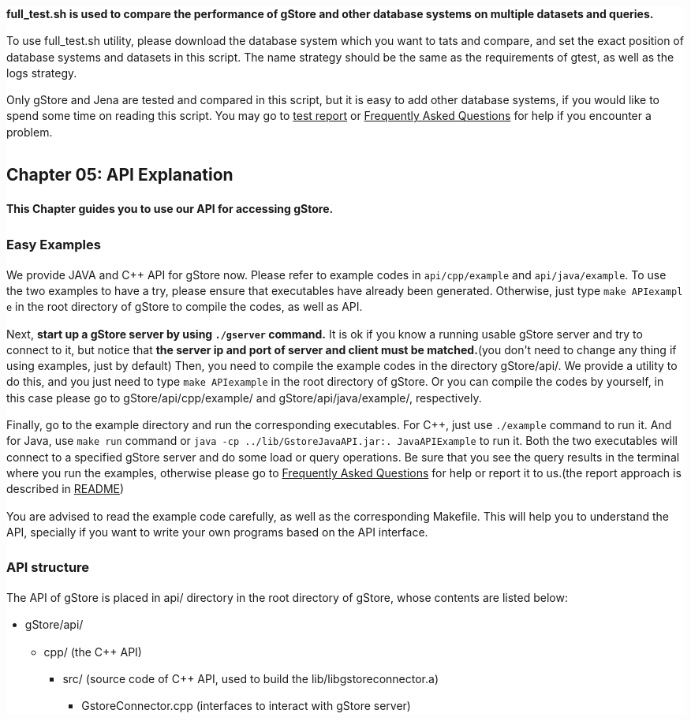 **full_test.sh is used to compare the performance of gStore and other database systems on multiple datasets and queries.**

To use full_test.sh utility, please download the database system which you want to tats and compare, and set the exact position of database systems and datasets in this script. The name strategy should be the same as the requirements of gtest, as well as the logs strategy. 

Only gStore and Jena are tested and compared in this script, but it is easy to add other database systems, if you would like to spend some time on reading this script. You may go to [test report](https://github.com/pkumod/gStore/tree/master/docs/pdf/gstore测试报告.pdf) or [Frequently Asked Questions](#chapter13) for help if you encounter a problem.




## Chapter 05: API Explanation

**This Chapter guides you to use our API for accessing gStore.**

### Easy Examples

We provide JAVA and C++ API for gStore now. Please refer to example codes in `api/cpp/example` and `api/java/example`. To use the two examples to have a try, please ensure that executables have already been generated. Otherwise, just type `make APIexample` in the root directory of gStore to compile the codes, as well as API. 

Next, **start up a gStore server by using `./gserver` command.** It is ok if you know a running usable gStore server and try to connect to it, but notice that **the server ip and port of server and client must be matched.**(you don't need to change any thing if using examples, just by default) Then, you need to compile the example codes in the directory gStore/api/. We provide a utility to do this, and you just need to type `make APIexample` in the root directory of gStore. Or you can compile the codes by yourself, in this case please go to gStore/api/cpp/example/ and gStore/api/java/example/, respectively.

Finally, go to the example directory and run the corresponding executables. For C++, just use `./example` command to run it. And for Java, use `make run` command or `java -cp ../lib/GstoreJavaAPI.jar:. JavaAPIExample` to run it. Both the two executables will connect to a specified gStore server and do some load or query operations. Be sure that you see the query results in the terminal where you run the examples, otherwise please go to [Frequently Asked Questions](#chapter13) for help or report it to us.(the report approach is described in [README](#chapter00))

You are advised to read the example code carefully, as well as the corresponding Makefile. This will help you to understand the API, specially if you want to write your own programs based on the API interface.

### API structure

The API of gStore is placed in api/ directory in the root directory of gStore, whose contents are listed below:

- gStore/api/
	
	- cpp/ (the C++ API)
		
		- src/ (source code of C++ API, used to build the lib/libgstoreconnector.a)

			- GstoreConnector.cpp (interfaces to interact with gStore server)

